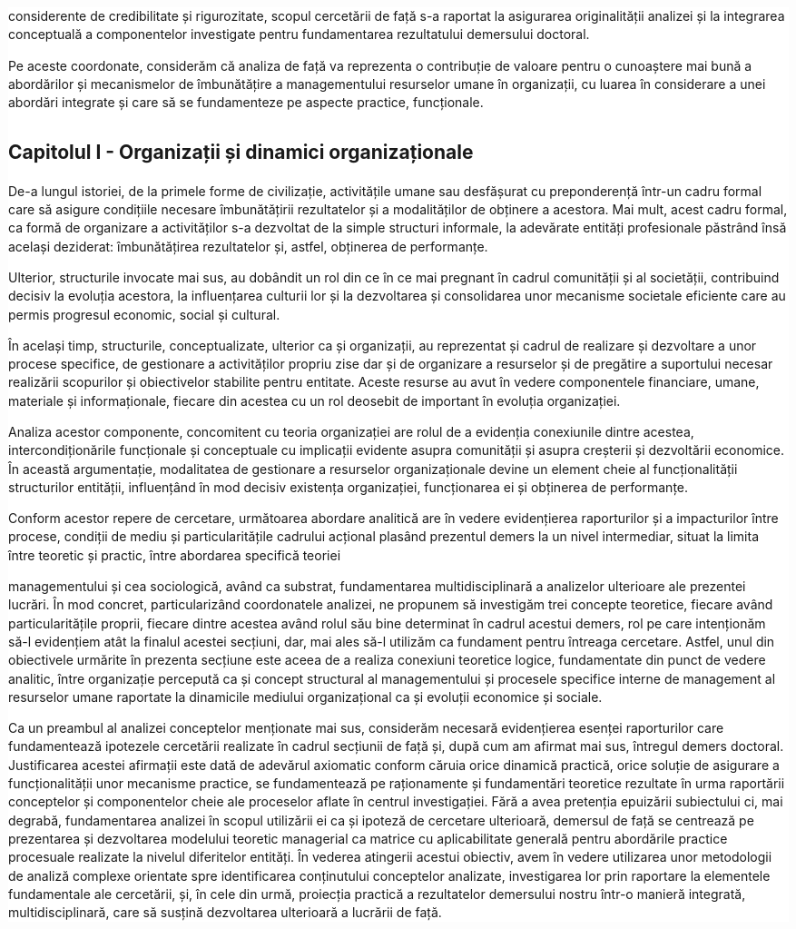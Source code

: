 considerente de credibilitate și rigurozitate, scopul cercetării de față s-a raportat la asigurarea originalității analizei și la integrarea conceptuală a componentelor investigate pentru fundamentarea rezultatului demersului doctoral.

 Pe aceste coordonate, considerăm că analiza de față va reprezenta o contribuție de valoare pentru o cunoaștere mai bună a abordărilor și mecanismelor de îmbunătățire a managementului resurselor umane în organizații, cu luarea în considerare a unei abordări integrate și care să se fundamenteze pe aspecte practice, funcționale.

## **Capitolul I - Organiza**ț**ii** ș**i dinamici organiza**ț**ionale**

 De-a lungul istoriei, de la primele forme de civilizație, activitățile umane sau desfășurat cu preponderență într-un cadru formal care să asigure condițiile necesare îmbunătățirii rezultatelor și a modalităților de obținere a acestora. Mai mult, acest cadru formal, ca formă de organizare a activităților s-a dezvoltat de la simple structuri informale, la adevărate entități profesionale păstrând însă același deziderat: îmbunătățirea rezultatelor și, astfel, obținerea de performanțe.

 Ulterior, structurile invocate mai sus, au dobândit un rol din ce în ce mai pregnant în cadrul comunității și al societății, contribuind decisiv la evoluția acestora, la influențarea culturii lor și la dezvoltarea și consolidarea unor mecanisme societale eficiente care au permis progresul economic, social și cultural.

 În același timp, structurile, conceptualizate, ulterior ca și organizații, au reprezentat și cadrul de realizare și dezvoltare a unor procese specifice, de gestionare a activităților propriu zise dar și de organizare a resurselor și de pregătire a suportului necesar realizării scopurilor și obiectivelor stabilite pentru entitate. Aceste resurse au avut în vedere componentele financiare, umane, materiale și informaționale, fiecare din acestea cu un rol deosebit de important în evoluția organizației.

 Analiza acestor componente, concomitent cu teoria organizației are rolul de a evidenția conexiunile dintre acestea, intercondiționările funcționale și conceptuale cu implicații evidente asupra comunității și asupra creșterii și dezvoltării economice. În această argumentație, modalitatea de gestionare a resurselor organizaționale devine un element cheie al funcționalității structurilor entității, influențând în mod decisiv existența organizației, funcționarea ei și obținerea de performanțe.

Conform acestor repere de cercetare, următoarea abordare analitică are în vedere evidențierea raporturilor și a impacturilor între procese, condiții de mediu și particularitățile cadrului acțional plasând prezentul demers la un nivel intermediar, situat la limita între teoretic și practic, între abordarea specifică teoriei

managementului și cea sociologică, având ca substrat, fundamentarea multidisciplinară a analizelor ulterioare ale prezentei lucrări. În mod concret, particularizând coordonatele analizei, ne propunem să investigăm trei concepte teoretice, fiecare având particularitățile proprii, fiecare dintre acestea având rolul său bine determinat în cadrul acestui demers, rol pe care intenționăm să-l evidențiem atât la finalul acestei secțiuni, dar, mai ales să-l utilizăm ca fundament pentru întreaga cercetare. Astfel, unul din obiectivele urmărite în prezenta secțiune este aceea de a realiza conexiuni teoretice logice, fundamentate din punct de vedere analitic, între organizație percepută ca și concept structural al managementului și procesele specifice interne de management al resurselor umane raportate la dinamicile mediului organizațional ca și evoluții economice și sociale.

 Ca un preambul al analizei conceptelor menționate mai sus, considerăm necesară evidențierea esenței raporturilor care fundamentează ipotezele cercetării realizate în cadrul secțiunii de față și, după cum am afirmat mai sus, întregul demers doctoral. Justificarea acestei afirmații este dată de adevărul axiomatic conform căruia orice dinamică practică, orice soluție de asigurare a funcționalității unor mecanisme practice, se fundamentează pe raționamente și fundamentări teoretice rezultate în urma raportării conceptelor și componentelor cheie ale proceselor aflate în centrul investigației. Fără a avea pretenția epuizării subiectului ci, mai degrabă, fundamentarea analizei în scopul utilizării ei ca și ipoteză de cercetare ulterioară, demersul de față se centrează pe prezentarea și dezvoltarea modelului teoretic managerial ca matrice cu aplicabilitate generală pentru abordările practice procesuale realizate la nivelul diferitelor entități. În vederea atingerii acestui obiectiv, avem în vedere utilizarea unor metodologii de analiză complexe orientate spre identificarea conținutului conceptelor analizate, investigarea lor prin raportare la elementele fundamentale ale cercetării, și, în cele din urmă, proiecția practică a rezultatelor demersului nostru într-o manieră integrată, multidisciplinară, care să susțină dezvoltarea ulterioară a lucrării de față.

